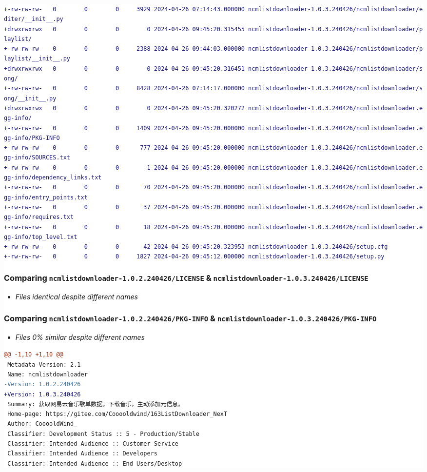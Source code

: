 ```diff
+-rw-rw-rw-   0        0        0     3929 2024-04-26 07:14:43.000000 ncmlistdownloader-1.0.3.240426/ncmlistdownloader/editer/__init__.py
+drwxrwxrwx   0        0        0        0 2024-04-26 09:45:20.315455 ncmlistdownloader-1.0.3.240426/ncmlistdownloader/playlist/
+-rw-rw-rw-   0        0        0     2388 2024-04-26 09:44:03.000000 ncmlistdownloader-1.0.3.240426/ncmlistdownloader/playlist/__init__.py
+drwxrwxrwx   0        0        0        0 2024-04-26 09:45:20.316451 ncmlistdownloader-1.0.3.240426/ncmlistdownloader/song/
+-rw-rw-rw-   0        0        0     8428 2024-04-26 07:14:17.000000 ncmlistdownloader-1.0.3.240426/ncmlistdownloader/song/__init__.py
+drwxrwxrwx   0        0        0        0 2024-04-26 09:45:20.320272 ncmlistdownloader-1.0.3.240426/ncmlistdownloader.egg-info/
+-rw-rw-rw-   0        0        0     1409 2024-04-26 09:45:20.000000 ncmlistdownloader-1.0.3.240426/ncmlistdownloader.egg-info/PKG-INFO
+-rw-rw-rw-   0        0        0      777 2024-04-26 09:45:20.000000 ncmlistdownloader-1.0.3.240426/ncmlistdownloader.egg-info/SOURCES.txt
+-rw-rw-rw-   0        0        0        1 2024-04-26 09:45:20.000000 ncmlistdownloader-1.0.3.240426/ncmlistdownloader.egg-info/dependency_links.txt
+-rw-rw-rw-   0        0        0       70 2024-04-26 09:45:20.000000 ncmlistdownloader-1.0.3.240426/ncmlistdownloader.egg-info/entry_points.txt
+-rw-rw-rw-   0        0        0       37 2024-04-26 09:45:20.000000 ncmlistdownloader-1.0.3.240426/ncmlistdownloader.egg-info/requires.txt
+-rw-rw-rw-   0        0        0       18 2024-04-26 09:45:20.000000 ncmlistdownloader-1.0.3.240426/ncmlistdownloader.egg-info/top_level.txt
+-rw-rw-rw-   0        0        0       42 2024-04-26 09:45:20.323953 ncmlistdownloader-1.0.3.240426/setup.cfg
+-rw-rw-rw-   0        0        0     1827 2024-04-26 09:45:12.000000 ncmlistdownloader-1.0.3.240426/setup.py
```

### Comparing `ncmlistdownloader-1.0.2.240426/LICENSE` & `ncmlistdownloader-1.0.3.240426/LICENSE`

 * *Files identical despite different names*

### Comparing `ncmlistdownloader-1.0.2.240426/PKG-INFO` & `ncmlistdownloader-1.0.3.240426/PKG-INFO`

 * *Files 0% similar despite different names*

```diff
@@ -1,10 +1,10 @@
 Metadata-Version: 2.1
 Name: ncmlistdownloader
-Version: 1.0.2.240426
+Version: 1.0.3.240426
 Summary: 获取网易云音乐歌单数据，下载音乐，主动添加元信息。
 Home-page: https://gitee.com/Cooooldwind/163ListDownloader_NexT
 Author: CooooldWind_
 Classifier: Development Status :: 5 - Production/Stable
 Classifier: Intended Audience :: Customer Service
 Classifier: Intended Audience :: Developers
 Classifier: Intended Audience :: End Users/Desktop
```

